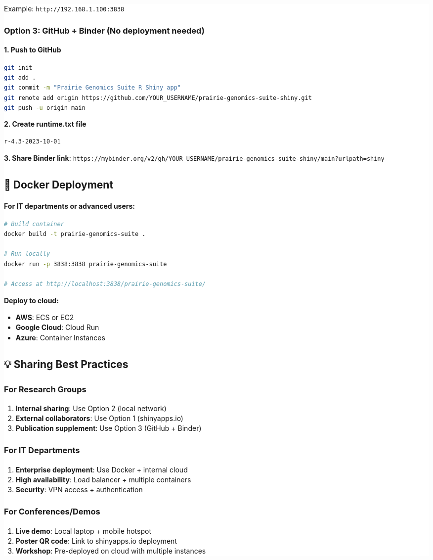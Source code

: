 Example: `http://192.168.1.100:3838`

### Option 3: GitHub + Binder (No deployment needed)

**1. Push to GitHub**
```bash
git init
git add .
git commit -m "Prairie Genomics Suite R Shiny app"
git remote add origin https://github.com/YOUR_USERNAME/prairie-genomics-suite-shiny.git
git push -u origin main
```

**2. Create runtime.txt file**
```
r-4.3-2023-10-01
```

**3. Share Binder link**: 
`https://mybinder.org/v2/gh/YOUR_USERNAME/prairie-genomics-suite-shiny/main?urlpath=shiny`

## 🐳 **Docker Deployment**

**For IT departments or advanced users:**

```bash
# Build container
docker build -t prairie-genomics-suite .

# Run locally
docker run -p 3838:3838 prairie-genomics-suite

# Access at http://localhost:3838/prairie-genomics-suite/
```

**Deploy to cloud:**
- **AWS**: ECS or EC2
- **Google Cloud**: Cloud Run
- **Azure**: Container Instances

## 💡 **Sharing Best Practices**

### For Research Groups
1. **Internal sharing**: Use Option 2 (local network)
2. **External collaborators**: Use Option 1 (shinyapps.io)
3. **Publication supplement**: Use Option 3 (GitHub + Binder)

### For IT Departments
1. **Enterprise deployment**: Use Docker + internal cloud
2. **High availability**: Load balancer + multiple containers
3. **Security**: VPN access + authentication

### For Conferences/Demos
1. **Live demo**: Local laptop + mobile hotspot
2. **Poster QR code**: Link to shinyapps.io deployment
3. **Workshop**: Pre-deployed on cloud with multiple instances
